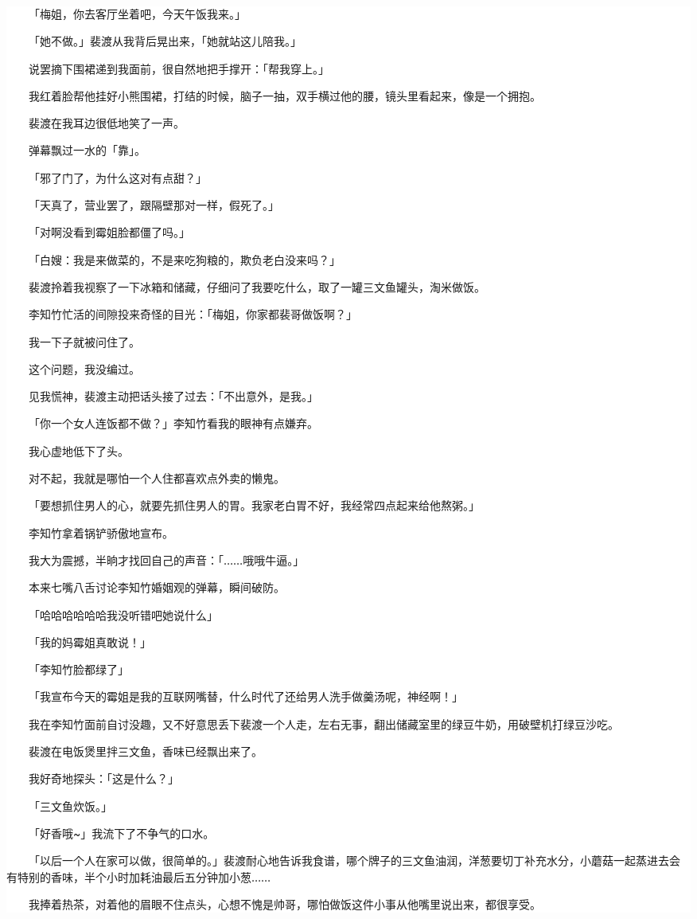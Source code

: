 &emsp;&emsp;「梅姐，你去客厅坐着吧，今天午饭我来。」  
  
&emsp;&emsp;「她不做。」裴渡从我背后晃出来，「她就站这儿陪我。」  
  
&emsp;&emsp;说罢摘下围裙递到我面前，很自然地把手撑开：「帮我穿上。」  
  
&emsp;&emsp;我红着脸帮他挂好小熊围裙，打结的时候，脑子一抽，双手横过他的腰，镜头里看起来，像是一个拥抱。  
  
&emsp;&emsp;裴渡在我耳边很低地笑了一声。  
  
&emsp;&emsp;弹幕飘过一水的「靠」。  
  
&emsp;&emsp;「邪了门了，为什么这对有点甜？」  
  
&emsp;&emsp;「天真了，营业罢了，跟隔壁那对一样，假死了。」  
  
&emsp;&emsp;「对啊没看到霉姐脸都僵了吗。」  
  
&emsp;&emsp;「白嫂：我是来做菜的，不是来吃狗粮的，欺负老白没来吗？」  
  
&emsp;&emsp;裴渡拎着我视察了一下冰箱和储藏，仔细问了我要吃什么，取了一罐三文鱼罐头，淘米做饭。  
  
&emsp;&emsp;李知竹忙活的间隙投来奇怪的目光：「梅姐，你家都裴哥做饭啊？」  
  
&emsp;&emsp;我一下子就被问住了。  
  
&emsp;&emsp;这个问题，我没编过。  
  
&emsp;&emsp;见我慌神，裴渡主动把话头接了过去：「不出意外，是我。」  
  
&emsp;&emsp;「你一个女人连饭都不做？」李知竹看我的眼神有点嫌弃。  
  
&emsp;&emsp;我心虚地低下了头。  
  
&emsp;&emsp;对不起，我就是哪怕一个人住都喜欢点外卖的懒鬼。  
  
&emsp;&emsp;「要想抓住男人的心，就要先抓住男人的胃。我家老白胃不好，我经常四点起来给他熬粥。」  
  
&emsp;&emsp;李知竹拿着锅铲骄傲地宣布。  
  
&emsp;&emsp;我大为震撼，半晌才找回自己的声音：「……哦哦牛逼。」  
  
&emsp;&emsp;本来七嘴八舌讨论李知竹婚姻观的弹幕，瞬间破防。  
  
&emsp;&emsp;「哈哈哈哈哈哈我没听错吧她说什么」  
  
&emsp;&emsp;「我的妈霉姐真敢说！」  
  
&emsp;&emsp;「李知竹脸都绿了」  
  
&emsp;&emsp;「我宣布今天的霉姐是我的互联网嘴替，什么时代了还给男人洗手做羹汤呢，神经啊！」  
  
&emsp;&emsp;我在李知竹面前自讨没趣，又不好意思丢下裴渡一个人走，左右无事，翻出储藏室里的绿豆牛奶，用破壁机打绿豆沙吃。  
  
&emsp;&emsp;裴渡在电饭煲里拌三文鱼，香味已经飘出来了。  
  
&emsp;&emsp;我好奇地探头：「这是什么？」  
  
&emsp;&emsp;「三文鱼炊饭。」  
  
&emsp;&emsp;「好香哦~」我流下了不争气的口水。  
  
&emsp;&emsp;「以后一个人在家可以做，很简单的。」裴渡耐心地告诉我食谱，哪个牌子的三文鱼油润，洋葱要切丁补充水分，小蘑菇一起蒸进去会有特别的香味，半个小时加耗油最后五分钟加小葱……  
  
&emsp;&emsp;我捧着热茶，对着他的眉眼不住点头，心想不愧是帅哥，哪怕做饭这件小事从他嘴里说出来，都很享受。  
  